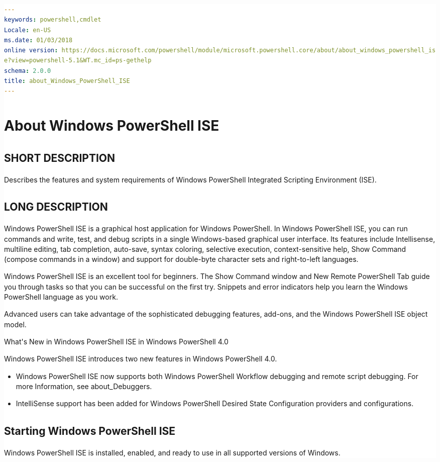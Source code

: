 ```yaml
---
keywords: powershell,cmdlet
Locale: en-US
ms.date: 01/03/2018
online version: https://docs.microsoft.com/powershell/module/microsoft.powershell.core/about/about_windows_powershell_ise?view=powershell-5.1&WT.mc_id=ps-gethelp
schema: 2.0.0
title: about_Windows_PowerShell_ISE
---
```


# About Windows PowerShell ISE

## SHORT DESCRIPTION

Describes the features and system requirements of Windows PowerShell
Integrated Scripting Environment (ISE).

## LONG DESCRIPTION

Windows PowerShell ISE is a graphical host application for Windows PowerShell.
In Windows PowerShell ISE, you can run commands and write, test, and debug
scripts in a single Windows-based graphical user interface. Its features
include Intellisense, multiline editing, tab completion, auto-save, syntax
coloring, selective execution, context-sensitive help, Show Command (compose
commands in a window) and support for double-byte character sets and
right-to-left languages.

Windows PowerShell ISE is an excellent tool for beginners. The Show Command
window and New Remote PowerShell Tab guide you through tasks so that you can
be successful on the first try. Snippets and error indicators help you learn
the Windows PowerShell language as you work.

Advanced users can take advantage of the sophisticated debugging features,
add-ons, and the Windows PowerShell ISE object model.

What's New in Windows PowerShell ISE in Windows PowerShell 4.0

Windows PowerShell ISE introduces two new features in Windows PowerShell 4.0.

- Windows PowerShell ISE now supports both Windows PowerShell Workflow
  debugging and remote script debugging. For more Information, see
  about_Debuggers.

- IntelliSense support has been added for Windows PowerShell Desired State
  Configuration providers and configurations.

## Starting Windows PowerShell ISE

Windows PowerShell ISE is installed, enabled, and ready to use in all
supported versions of Windows.
